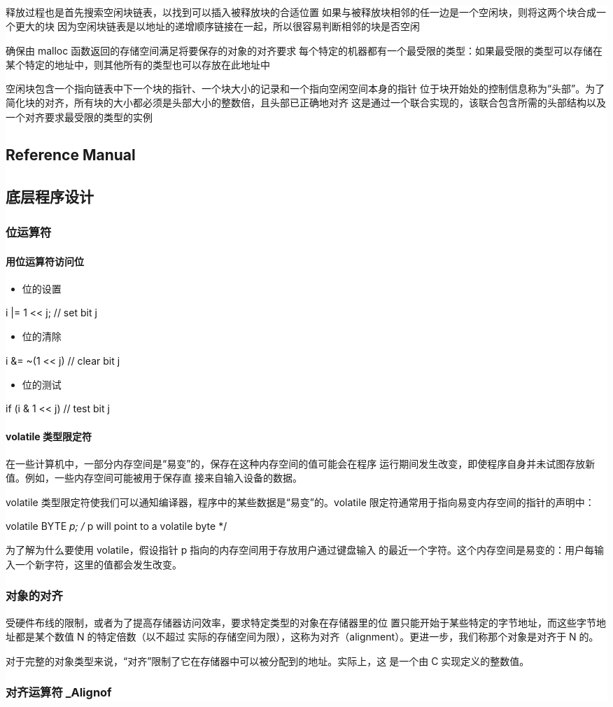释放过程也是首先搜索空闲块链表，以找到可以插入被释放块的合适位置
如果与被释放块相邻的任一边是一个空闲块，则将这两个块合成一个更大的块
因为空闲块链表是以地址的递增顺序链接在一起，所以很容易判断相邻的块是否空闲

确保由 malloc 函数返回的存储空间满足将要保存的对象的对齐要求
每个特定的机器都有一个最受限的类型：如果最受限的类型可以存储在某个特定的地址中，则其他所有的类型也可以存放在此地址中

空闲块包含一个指向链表中下一个块的指针、一个块大小的记录和一个指向空闲空间本身的指针
位于块开始处的控制信息称为“头部”。为了简化块的对齐，所有块的大小都必须是头部大小的整数倍，且头部已正确地对齐
这是通过一个联合实现的，该联合包含所需的头部结构以及一个对齐要求最受限的类型的实例

## Reference Manual


## 底层程序设计

### 位运算符

#### 用位运算符访问位

- 位的设置

i |= 1 << j; // set bit j

- 位的清除

i &= ~(1 << j) // clear bit j

- 位的测试

if (i & 1 << j) // test bit j

#### volatile 类型限定符

在一些计算机中，一部分内存空间是“易变”的，保存在这种内存空间的值可能会在程序
运行期间发生改变，即使程序自身并未试图存放新值。例如，一些内存空间可能被用于保存直
接来自输入设备的数据。

volatile 类型限定符使我们可以通知编译器，程序中的某些数据是“易变”的。volatile
限定符通常用于指向易变内存空间的指针的声明中：

volatile BYTE *p; /* p will point to a volatile byte */

为了解为什么要使用 volatile，假设指针 p 指向的内存空间用于存放用户通过键盘输入
的最近一个字符。这个内存空间是易变的：用户每输入一个新字符，这里的值都会发生改变。

### 对象的对齐

受硬件布线的限制，或者为了提高存储器访问效率，要求特定类型的对象在存储器里的位
置只能开始于某些特定的字节地址，而这些字节地址都是某个数值 N 的特定倍数（以不超过
实际的存储空间为限），这称为对齐（alignment）。更进一步，我们称那个对象是对齐于 N 的。

对于完整的对象类型来说，“对齐”限制了它在存储器中可以被分配到的地址。实际上，这
是一个由 C 实现定义的整数值。

### 对齐运算符 _Alignof
